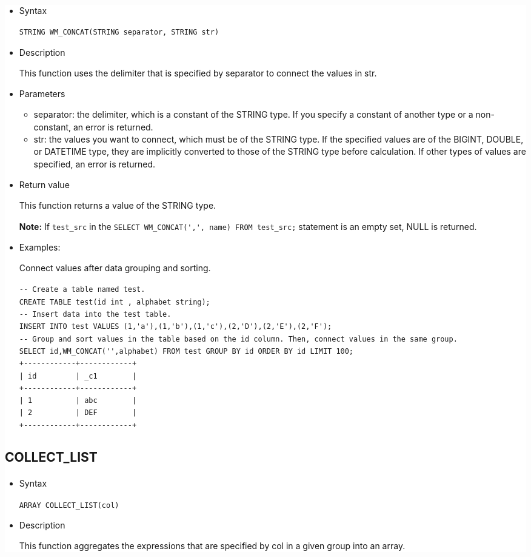 -   Syntax

    ```
    STRING WM_CONCAT(STRING separator, STRING str)
    ```

-   Description

    This function uses the delimiter that is specified by separator to connect the values in str.

-   Parameters
    -   separator: the delimiter, which is a constant of the STRING type. If you specify a constant of another type or a non-constant, an error is returned.
    -   str: the values you want to connect, which must be of the STRING type. If the specified values are of the BIGINT, DOUBLE, or DATETIME type, they are implicitly converted to those of the STRING type before calculation. If other types of values are specified, an error is returned.
-   Return value

    This function returns a value of the STRING type.

    **Note:** If `test_src` in the `SELECT WM_CONCAT(',', name) FROM test_src;` statement is an empty set, NULL is returned.

-   Examples:

    Connect values after data grouping and sorting.

    ```
    -- Create a table named test.
    CREATE TABLE test(id int , alphabet string);
    -- Insert data into the test table.
    INSERT INTO test VALUES (1,'a'),(1,'b'),(1,'c'),(2,'D'),(2,'E'),(2,'F');
    -- Group and sort values in the table based on the id column. Then, connect values in the same group.
    SELECT id,WM_CONCAT('',alphabet) FROM test GROUP BY id ORDER BY id LIMIT 100;
    +------------+------------+
    | id         | _c1        |
    +------------+------------+
    | 1          | abc        |
    | 2          | DEF        |
    +------------+------------+
    ```


## COLLECT\_LIST

-   Syntax

    ```
    ARRAY COLLECT_LIST(col)
    ```

-   Description

    This function aggregates the expressions that are specified by col in a given group into an array.
